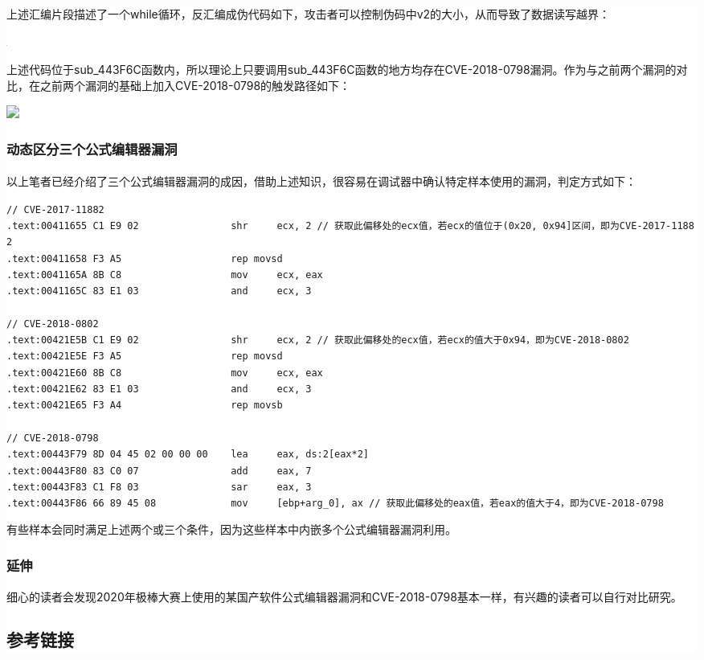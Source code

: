 上述汇编片段描述了一个while循环，反汇编成伪代码如下，攻击者可以控制伪码中v2的大小，从而导致了数据读写越界：

[![](data:image/png;base64,iVBORw0KGgoAAAANSUhEUgAAAAEAAAABCAYAAAAfFcSJAAAAAXNSR0IArs4c6QAAAARnQU1BAACxjwv8YQUAAAAJcEhZcwAADsQAAA7EAZUrDhsAAAANSURBVBhXYzh8+PB/AAffA0nNPuCLAAAAAElFTkSuQmCC)](https://p4.ssl.qhimg.com/t01749ddb565d1df081.png)

上述代码位于sub_443F6C函数内，所以理论上只要调用sub_443F6C函数的地方均存在CVE-2018-0798漏洞。作为与之前两个漏洞的对比，在之前两个漏洞的基础上加入CVE-2018-0798的触发路径如下：

[![](https://p4.ssl.qhimg.com/t01f4430daef1e5a0b0.png)](https://p4.ssl.qhimg.com/t01f4430daef1e5a0b0.png)

### <a class="reference-link" name="%E5%8A%A8%E6%80%81%E5%8C%BA%E5%88%86%E4%B8%89%E4%B8%AA%E5%85%AC%E5%BC%8F%E7%BC%96%E8%BE%91%E5%99%A8%E6%BC%8F%E6%B4%9E"></a>动态区分三个公式编辑器漏洞

以上笔者已经介绍了三个公式编辑器漏洞的成因，借助上述知识，很容易在调试器中确认特定样本使用的漏洞，判定方式如下：

```
// CVE-2017-11882
.text:00411655 C1 E9 02                shr     ecx, 2 // 获取此偏移处的ecx值，若ecx的值位于(0x20, 0x94]区间，即为CVE-2017-11882
.text:00411658 F3 A5                   rep movsd
.text:0041165A 8B C8                   mov     ecx, eax
.text:0041165C 83 E1 03                and     ecx, 3

// CVE-2018-0802
.text:00421E5B C1 E9 02                shr     ecx, 2 // 获取此偏移处的ecx值，若ecx的值大于0x94，即为CVE-2018-0802
.text:00421E5E F3 A5                   rep movsd
.text:00421E60 8B C8                   mov     ecx, eax
.text:00421E62 83 E1 03                and     ecx, 3
.text:00421E65 F3 A4                   rep movsb

// CVE-2018-0798
.text:00443F79 8D 04 45 02 00 00 00    lea     eax, ds:2[eax*2]
.text:00443F80 83 C0 07                add     eax, 7
.text:00443F83 C1 F8 03                sar     eax, 3
.text:00443F86 66 89 45 08             mov     [ebp+arg_0], ax // 获取此偏移处的eax值，若eax的值大于4，即为CVE-2018-0798
```

有些样本会同时满足上述两个或三个条件，因为这些样本中内嵌多个公式编辑器漏洞利用。

### <a class="reference-link" name="%E5%BB%B6%E4%BC%B8"></a>延伸

细心的读者会发现2020年极棒大赛上使用的某国产软件公式编辑器漏洞和CVE-2018-0798基本一样，有兴趣的读者可以自行对比研究。



## 参考链接
